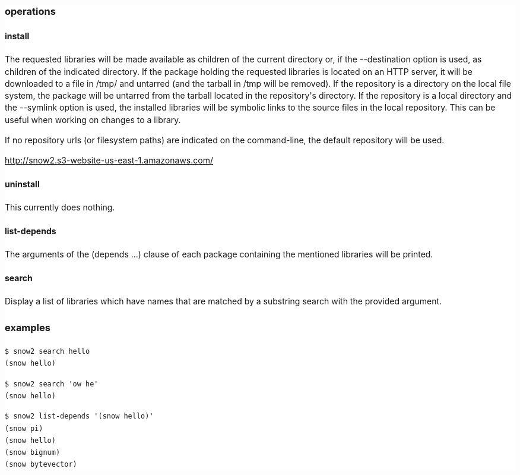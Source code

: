### operations

#### install

The requested libraries will be made available as children of the
current directory or, if the --destination option is used, as children
of the indicated directory.  If the package holding the requested
libraries is located on an HTTP server, it will be downloaded to a
file in /tmp/ and untarred (and the tarball in /tmp will be removed).
If the repository is a directory on the local file system, the package
will be untarred from the tarball located in the repository's
directory.  If the repository is a local directory and the --symlink
option is used, the installed libraries will be symbolic links to the
source files in the local repository.  This can be useful when working
on changes to a library.

If no repository urls (or filesystem paths) are indicated on
the command-line, the default repository will be used.

  http://snow2.s3-website-us-east-1.amazonaws.com/

#### uninstall

This currently does nothing.

#### list-depends

The arguments of the (depends ...) clause of each package containing
the mentioned libraries will be printed.

#### search

Display a list of libraries which have names that are matched by
a substring search with the provided argument.

### examples

```
$ snow2 search hello
(snow hello)
```

```
$ snow2 search 'ow he'
(snow hello)
```


```
$ snow2 list-depends '(snow hello)'
(snow pi)
(snow hello)
(snow bignum)
(snow bytevector)
```

